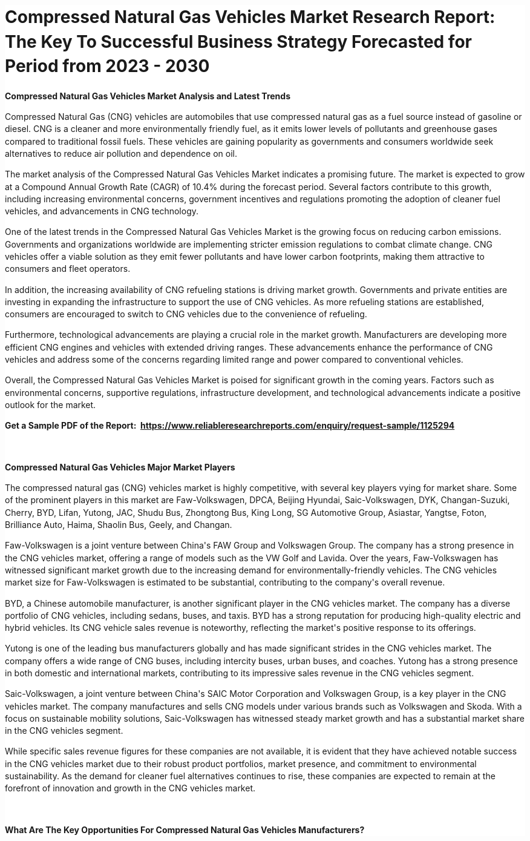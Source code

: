 <p><h1>Compressed Natural Gas Vehicles Market Research Report: The Key To Successful Business Strategy Forecasted for Period from 2023 - 2030</h1></p><p><strong>Compressed Natural Gas Vehicles Market Analysis and Latest Trends</strong></p>
<p><p>Compressed Natural Gas (CNG) vehicles are automobiles that use compressed natural gas as a fuel source instead of gasoline or diesel. CNG is a cleaner and more environmentally friendly fuel, as it emits lower levels of pollutants and greenhouse gases compared to traditional fossil fuels. These vehicles are gaining popularity as governments and consumers worldwide seek alternatives to reduce air pollution and dependence on oil.</p><p>The market analysis of the Compressed Natural Gas Vehicles Market indicates a promising future. The market is expected to grow at a Compound Annual Growth Rate (CAGR) of 10.4% during the forecast period. Several factors contribute to this growth, including increasing environmental concerns, government incentives and regulations promoting the adoption of cleaner fuel vehicles, and advancements in CNG technology.</p><p>One of the latest trends in the Compressed Natural Gas Vehicles Market is the growing focus on reducing carbon emissions. Governments and organizations worldwide are implementing stricter emission regulations to combat climate change. CNG vehicles offer a viable solution as they emit fewer pollutants and have lower carbon footprints, making them attractive to consumers and fleet operators.</p><p>In addition, the increasing availability of CNG refueling stations is driving market growth. Governments and private entities are investing in expanding the infrastructure to support the use of CNG vehicles. As more refueling stations are established, consumers are encouraged to switch to CNG vehicles due to the convenience of refueling.</p><p>Furthermore, technological advancements are playing a crucial role in the market growth. Manufacturers are developing more efficient CNG engines and vehicles with extended driving ranges. These advancements enhance the performance of CNG vehicles and address some of the concerns regarding limited range and power compared to conventional vehicles.</p><p>Overall, the Compressed Natural Gas Vehicles Market is poised for significant growth in the coming years. Factors such as environmental concerns, supportive regulations, infrastructure development, and technological advancements indicate a positive outlook for the market.</p></p>
<p><strong>Get a Sample PDF of the Report:&nbsp; <a href="https://www.reliableresearchreports.com/enquiry/request-sample/1125294">https://www.reliableresearchreports.com/enquiry/request-sample/1125294</a></strong></p>
<p>&nbsp;</p>
<p><strong>Compressed Natural Gas Vehicles Major Market Players</strong></p>
<p><p>The compressed natural gas (CNG) vehicles market is highly competitive, with several key players vying for market share. Some of the prominent players in this market are Faw-Volkswagen, DPCA, Beijing Hyundai, Saic-Volkswagen, DYK, Changan-Suzuki, Cherry, BYD, Lifan, Yutong, JAC, Shudu Bus, Zhongtong Bus, King Long, SG Automotive Group, Asiastar, Yangtse, Foton, Brilliance Auto, Haima, Shaolin Bus, Geely, and Changan.</p><p>Faw-Volkswagen is a joint venture between China's FAW Group and Volkswagen Group. The company has a strong presence in the CNG vehicles market, offering a range of models such as the VW Golf and Lavida. Over the years, Faw-Volkswagen has witnessed significant market growth due to the increasing demand for environmentally-friendly vehicles. The CNG vehicles market size for Faw-Volkswagen is estimated to be substantial, contributing to the company's overall revenue.</p><p>BYD, a Chinese automobile manufacturer, is another significant player in the CNG vehicles market. The company has a diverse portfolio of CNG vehicles, including sedans, buses, and taxis. BYD has a strong reputation for producing high-quality electric and hybrid vehicles. Its CNG vehicle sales revenue is noteworthy, reflecting the market's positive response to its offerings.</p><p>Yutong is one of the leading bus manufacturers globally and has made significant strides in the CNG vehicles market. The company offers a wide range of CNG buses, including intercity buses, urban buses, and coaches. Yutong has a strong presence in both domestic and international markets, contributing to its impressive sales revenue in the CNG vehicles segment.</p><p>Saic-Volkswagen, a joint venture between China's SAIC Motor Corporation and Volkswagen Group, is a key player in the CNG vehicles market. The company manufactures and sells CNG models under various brands such as Volkswagen and Skoda. With a focus on sustainable mobility solutions, Saic-Volkswagen has witnessed steady market growth and has a substantial market share in the CNG vehicles segment.</p><p>While specific sales revenue figures for these companies are not available, it is evident that they have achieved notable success in the CNG vehicles market due to their robust product portfolios, market presence, and commitment to environmental sustainability. As the demand for cleaner fuel alternatives continues to rise, these companies are expected to remain at the forefront of innovation and growth in the CNG vehicles market.</p></p>
<p>&nbsp;</p>
<p><strong>What Are The Key Opportunities For Compressed Natural Gas Vehicles Manufacturers?</strong></p>
